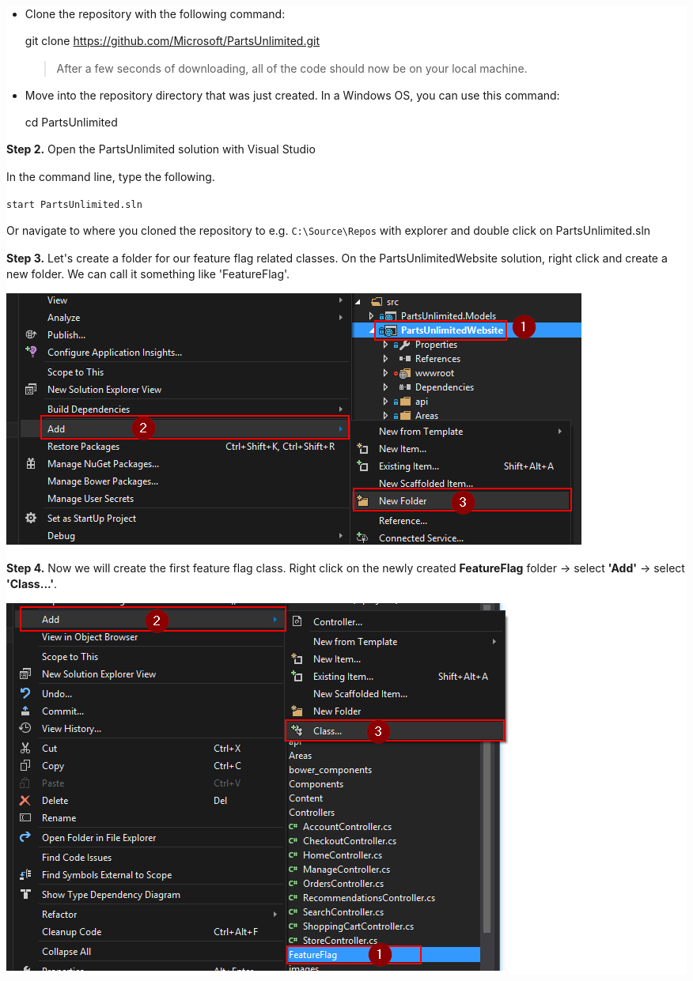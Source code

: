 * Clone the repository with the following command:

    git clone https://github.com/Microsoft/PartsUnlimited.git
	> After a few seconds of downloading, all of the code should now be on your local machine.

* Move into the repository directory that was just created. In a Windows OS, you can use this command:

    cd PartsUnlimited

**Step 2.** Open the PartsUnlimited solution with Visual Studio

In the command line, type the following.

    start PartsUnlimited.sln

Or navigate to where you cloned the repository to e.g. `C:\Source\Repos` with explorer and double click on PartsUnlimited.sln

**Step 3.** Let's create a folder for our feature flag related classes. On the PartsUnlimitedWebsite solution, right click and create a new folder. We can call it something like 'FeatureFlag'.

![](../assets/featflagforwebappsadv-jan2018/new-folder.png)

**Step 4.** Now we will create the first feature flag class. Right click on the newly created **FeatureFlag** folder -> select **'Add'** -> select **'Class...'**.

![](../assets/featflagforwebappsadv-jan2018/new-class.png)
